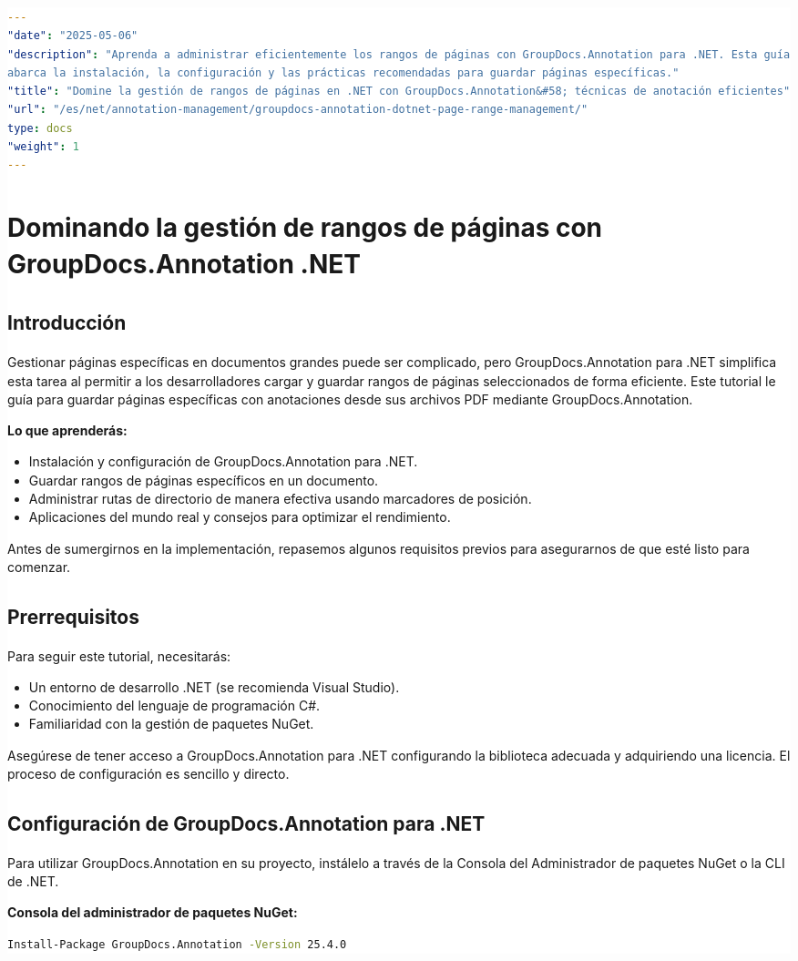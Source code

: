 ```yaml
---
"date": "2025-05-06"
"description": "Aprenda a administrar eficientemente los rangos de páginas con GroupDocs.Annotation para .NET. Esta guía abarca la instalación, la configuración y las prácticas recomendadas para guardar páginas específicas."
"title": "Domine la gestión de rangos de páginas en .NET con GroupDocs.Annotation&#58; técnicas de anotación eficientes"
"url": "/es/net/annotation-management/groupdocs-annotation-dotnet-page-range-management/"
type: docs
"weight": 1
---
```


# Dominando la gestión de rangos de páginas con GroupDocs.Annotation .NET

## Introducción

Gestionar páginas específicas en documentos grandes puede ser complicado, pero GroupDocs.Annotation para .NET simplifica esta tarea al permitir a los desarrolladores cargar y guardar rangos de páginas seleccionados de forma eficiente. Este tutorial le guía para guardar páginas específicas con anotaciones desde sus archivos PDF mediante GroupDocs.Annotation.

**Lo que aprenderás:**
- Instalación y configuración de GroupDocs.Annotation para .NET.
- Guardar rangos de páginas específicos en un documento.
- Administrar rutas de directorio de manera efectiva usando marcadores de posición.
- Aplicaciones del mundo real y consejos para optimizar el rendimiento.

Antes de sumergirnos en la implementación, repasemos algunos requisitos previos para asegurarnos de que esté listo para comenzar.

## Prerrequisitos

Para seguir este tutorial, necesitarás:
- Un entorno de desarrollo .NET (se recomienda Visual Studio).
- Conocimiento del lenguaje de programación C#.
- Familiaridad con la gestión de paquetes NuGet.

Asegúrese de tener acceso a GroupDocs.Annotation para .NET configurando la biblioteca adecuada y adquiriendo una licencia. El proceso de configuración es sencillo y directo.

## Configuración de GroupDocs.Annotation para .NET

Para utilizar GroupDocs.Annotation en su proyecto, instálelo a través de la Consola del Administrador de paquetes NuGet o la CLI de .NET.

**Consola del administrador de paquetes NuGet:**
```bash
Install-Package GroupDocs.Annotation -Version 25.4.0
```
